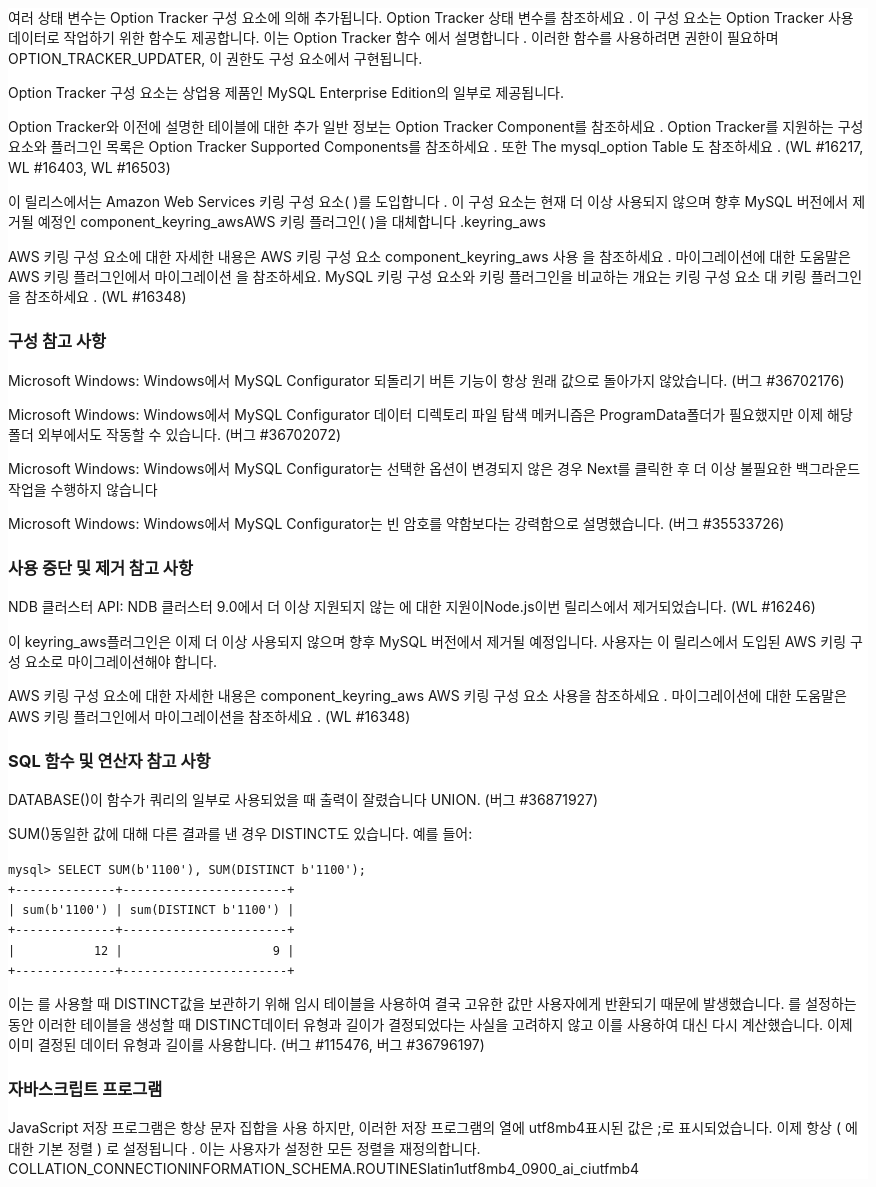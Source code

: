 여러 상태 변수는 Option Tracker 구성 요소에 의해 추가됩니다. Option Tracker 상태 변수를 참조하세요 . 이 구성 요소는 Option Tracker 사용 데이터로 작업하기 위한 함수도 제공합니다. 이는 Option Tracker 함수 에서 설명합니다 . 이러한 함수를 사용하려면 권한이 필요하며 OPTION_TRACKER_UPDATER, 이 권한도 구성 요소에서 구현됩니다.

Option Tracker 구성 요소는 상업용 제품인 MySQL Enterprise Edition의 일부로 제공됩니다.

Option Tracker와 이전에 설명한 테이블에 대한 추가 일반 정보는 Option Tracker Component를 참조하세요 . Option Tracker를 지원하는 구성 요소와 플러그인 목록은 Option Tracker Supported Components를 참조하세요 . 또한 The mysql_option Table 도 참조하세요 . (WL #16217, WL #16403, WL #16503)

이 릴리스에서는 Amazon Web Services 키링 구성 요소( )를 도입합니다 . 이 구성 요소는 현재 더 이상 사용되지 않으며 향후 MySQL 버전에서 제거될 예정인 component_keyring_awsAWS 키링 플러그인( )을 대체합니다 .keyring_aws

AWS 키링 구성 요소에 대한 자세한 내용은 AWS 키링 구성 요소 component_keyring_aws 사용 을 참조하세요 . 마이그레이션에 대한 도움말은 AWS 키링 플러그인에서 마이그레이션 을 참조하세요. MySQL 키링 구성 요소와 키링 플러그인을 비교하는 개요는 키링 구성 요소 대 키링 플러그인 을 참조하세요 . (WL #16348)

### 구성 참고 사항
Microsoft Windows: Windows에서 MySQL Configurator 되돌리기 버튼 기능이 항상 원래 값으로 돌아가지 않았습니다. (버그 #36702176)

Microsoft Windows: Windows에서 MySQL Configurator 데이터 디렉토리 파일 탐색 메커니즘은 ProgramData폴더가 필요했지만 이제 해당 폴더 외부에서도 작동할 수 있습니다. (버그 #36702072)

Microsoft Windows: Windows에서 MySQL Configurator는 선택한 옵션이 변경되지 않은 경우 Next를 클릭한 후 더 이상 불필요한 백그라운드 작업을 수행하지 않습니다

Microsoft Windows: Windows에서 MySQL Configurator는 빈 암호를 약함보다는 강력함으로 설명했습니다. (버그 #35533726)

### 사용 중단 및 제거 참고 사항
NDB 클러스터 API: NDB 클러스터 9.0에서 더 이상 지원되지 않는 에 대한 지원이Node.js이번 릴리스에서 제거되었습니다. (WL #16246)

이 keyring_aws플러그인은 이제 더 이상 사용되지 않으며 향후 MySQL 버전에서 제거될 예정입니다. 사용자는 이 릴리스에서 도입된 AWS 키링 구성 요소로 마이그레이션해야 합니다.

AWS 키링 구성 요소에 대한 자세한 내용은 component_keyring_aws AWS 키링 구성 요소 사용을 참조하세요 . 마이그레이션에 대한 도움말은 AWS 키링 플러그인에서 마이그레이션을 참조하세요 . (WL #16348)

### SQL 함수 및 연산자 참고 사항
DATABASE()이 함수가 쿼리의 일부로 사용되었을 때 출력이 잘렸습니다 UNION. (버그 #36871927)

SUM()동일한 값에 대해 다른 결과를 낸 경우 DISTINCT도 있습니다. 예를 들어:
```
mysql> SELECT SUM(b'1100'), SUM(DISTINCT b'1100');
+--------------+-----------------------+
| sum(b'1100') | sum(DISTINCT b'1100') |
+--------------+-----------------------+
|           12 |                     9 |
+--------------+-----------------------+
```
이는 를 사용할 때 DISTINCT값을 보관하기 위해 임시 테이블을 사용하여 결국 고유한 값만 사용자에게 반환되기 때문에 발생했습니다. 를 설정하는 동안 이러한 테이블을 생성할 때 DISTINCT데이터 유형과 길이가 결정되었다는 사실을 고려하지 않고 이를 사용하여 대신 다시 계산했습니다. 이제 이미 결정된 데이터 유형과 길이를 사용합니다. (버그 #115476, 버그 #36796197)

### 자바스크립트 프로그램
JavaScript 저장 프로그램은 항상 문자 집합을 사용 하지만, 이러한 저장 프로그램의 열에 utf8mb4표시된 값은 ;로 표시되었습니다. 이제 항상 ( 에 대한 기본 정렬 ) 로 설정됩니다 . 이는 사용자가 설정한 모든 정렬을 재정의합니다. COLLATION_CONNECTIONINFORMATION_SCHEMA.ROUTINESlatin1utf8mb4_0900_ai_ciutfmb4
